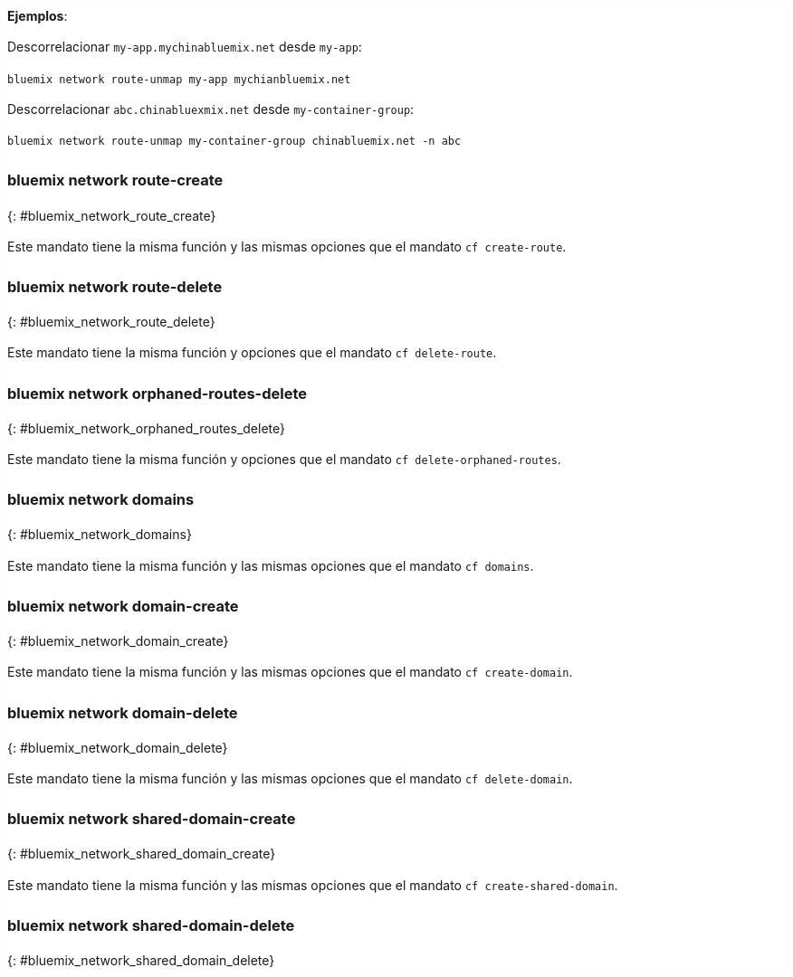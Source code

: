 <strong>Ejemplos</strong>:

Descorrelacionar `my-app.mychinabluemix.net` desde `my-app`:

```
bluemix network route-unmap my-app mychianbluemix.net
```

Descorrelacionar `abc.chinabluexmix.net` desde `my-container-group`:

```
bluemix network route-unmap my-container-group chinabluemix.net -n abc
```


### bluemix network route-create
{: #bluemix_network_route_create}

Este mandato tiene la misma función y las mismas opciones que el mandato `cf create-route`.


### bluemix network route-delete
{: #bluemix_network_route_delete}

Este mandato tiene la misma función y opciones que el mandato `cf delete-route`.


### bluemix network orphaned-routes-delete
{: #bluemix_network_orphaned_routes_delete}

Este mandato tiene la misma función y opciones que el mandato `cf delete-orphaned-routes`.


### bluemix network domains
{: #bluemix_network_domains}

Este mandato tiene la misma función y las mismas opciones que el mandato `cf domains`.


### bluemix network domain-create
{: #bluemix_network_domain_create}

Este mandato tiene la misma función y las mismas opciones que el mandato `cf create-domain`.


### bluemix network domain-delete
{: #bluemix_network_domain_delete}

Este mandato tiene la misma función y las mismas opciones que el mandato `cf delete-domain`.


### bluemix network shared-domain-create
{: #bluemix_network_shared_domain_create}

Este mandato tiene la misma función y las mismas opciones que el mandato `cf create-shared-domain`.


### bluemix network shared-domain-delete
{: #bluemix_network_shared_domain_delete}

